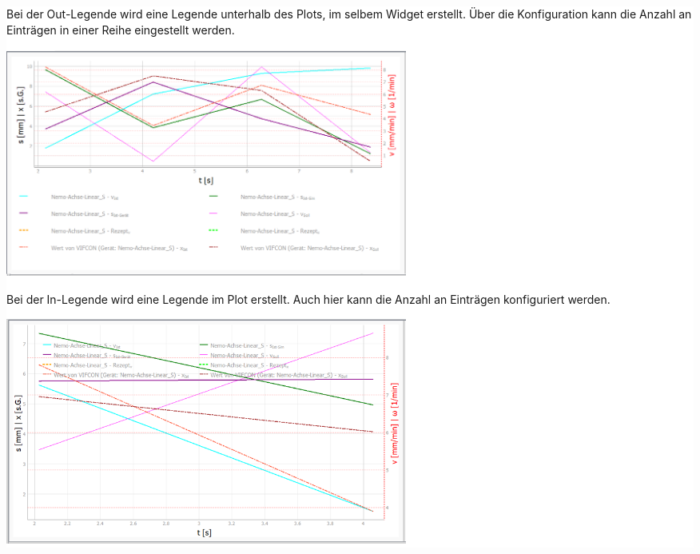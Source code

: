 
Bei der Out-Legende wird eine Legende unterhalb des Plots, im selbem Widget erstellt. Über die Konfiguration kann die Anzahl an Einträgen in einer Reihe eingestellt werden. 

<img src="../Bilder/Legende_Out.png" alt="Out-Legende" title='Legende außerhalb Plot' width=500/>

Bei der In-Legende wird eine Legende im Plot erstellt. Auch hier kann die Anzahl an Einträgen konfiguriert werden. 

<img src="../Bilder/Legende_In.png" alt="In-Legende" title='Legende im Plot' width=500/>

